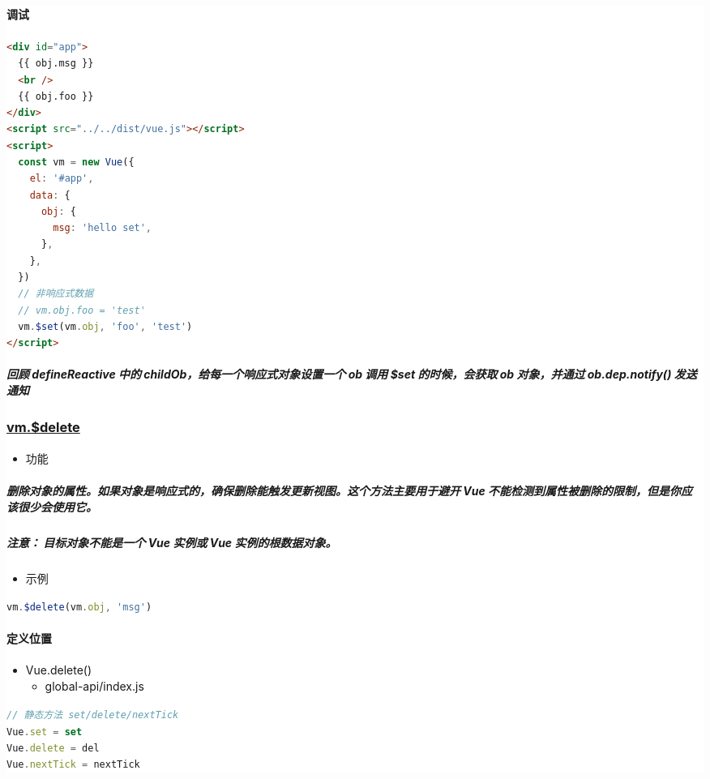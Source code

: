```javascript
```

#### 调试

```html
<div id="app">
  {{ obj.msg }}
  <br />
  {{ obj.foo }}
</div>
<script src="../../dist/vue.js"></script>
<script>
  const vm = new Vue({
    el: '#app',
    data: {
      obj: {
        msg: 'hello set',
      },
    },
  })
  // 非响应式数据
  // vm.obj.foo = 'test'
  vm.$set(vm.obj, 'foo', 'test')
</script>
```

##### 回顾 defineReactive 中的 childOb，给每一个响应式对象设置一个 ob 调用 $set 的时候，会获取 ob 对象，并通过 ob.dep.notify() 发送通知

### [vm.$delete](https://cn.vuejs.org/v2/api/#vm-delete)

- 功能

##### 删除对象的属性。如果对象是响应式的，确保删除能触发更新视图。这个方法主要用于避开 Vue 不能检测到属性被删除的限制，但是你应该很少会使用它。

##### 注意： 目标对象不能是一个 Vue 实例或 Vue 实例的根数据对象。

- 示例

```javascript
vm.$delete(vm.obj, 'msg')
```

#### 定义位置

- Vue.delete()
  - global-api/index.js

```javascript
// 静态方法 set/delete/nextTick
Vue.set = set
Vue.delete = del
Vue.nextTick = nextTick
```
